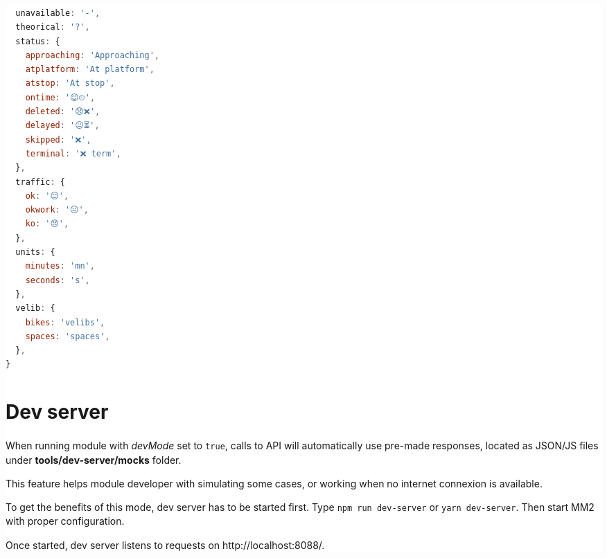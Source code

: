 ```javascript
  unavailable: '-',
  theorical: '?',
  status: {
    approaching: 'Approaching',
    atplatform: 'At platform',
    atstop: 'At stop',
    ontime: '😊⏲',
    deleted: '😞❌',
    delayed: '😐⏳',
    skipped: '❌',
    terminal: '❌ term',
  },
  traffic: {
    ok: '😊',
    okwork: '😐',
    ko: '😞',
  },    
  units: {
    minutes: 'mn',
    seconds: 's',
  },
  velib: {
    bikes: 'velibs',
    spaces: 'spaces',
  },
}
```

# Dev server

When running module with *devMode* set to `true`, calls to API will automatically use pre-made responses, located as JSON/JS files under **tools/dev-server/mocks** folder.

This feature helps module developer with simulating some cases, or working when no internet connexion is available.

To get the benefits of this mode, dev server has to be started first. Type `npm run dev-server` or `yarn dev-server`. Then start MM2 with proper configuration.

Once started, dev server listens to requests on http://localhost:8088/.
